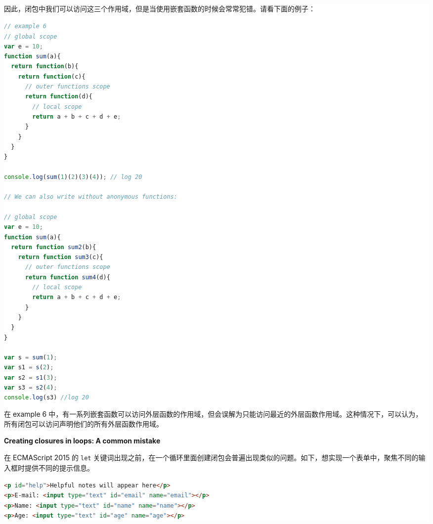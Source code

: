 因此，闭包中我们可以访问这三个作用域，但是当使用嵌套函数的时候会常常犯错。请看下面的例子：

```javascript
// example 6
// global scope
var e = 10;
function sum(a){
  return function(b){
    return function(c){
      // outer functions scope
      return function(d){
        // local scope
        return a + b + c + d + e;
      }
    }
  }
}

console.log(sum(1)(2)(3)(4)); // log 20

// We can also write without anonymous functions:

// global scope
var e = 10;
function sum(a){
  return function sum2(b){
    return function sum3(c){
      // outer functions scope
      return function sum4(d){
        // local scope
        return a + b + c + d + e;
      }
    }
  }
}

var s = sum(1);
var s1 = s(2);
var s2 = s1(3);
var s3 = s2(4);
console.log(s3) //log 20
```

在 example 6 中，有一系列嵌套函数可以访问外层函数的作用域，但会误解为只能访问最近的外层函数作用域。这种情况下，可以认为，所有闭包可以访问声明他们的所有外层函数作用域。



**Creating closures in loops: A common mistake**

在 ECMAScript 2015 的 `let` 关键词出现之前，在一个循环里面创建闭包会普遍出现类似的问题。如下，想实现一个表单中，聚焦不同的输入框时提供不同的提示信息。

```html
<p id="help">Helpful notes will appear here</p>
<p>E-mail: <input type="text" id="email" name="email"></p>
<p>Name: <input type="text" id="name" name="name"></p>
<p>Age: <input type="text" id="age" name="age"></p>
```
